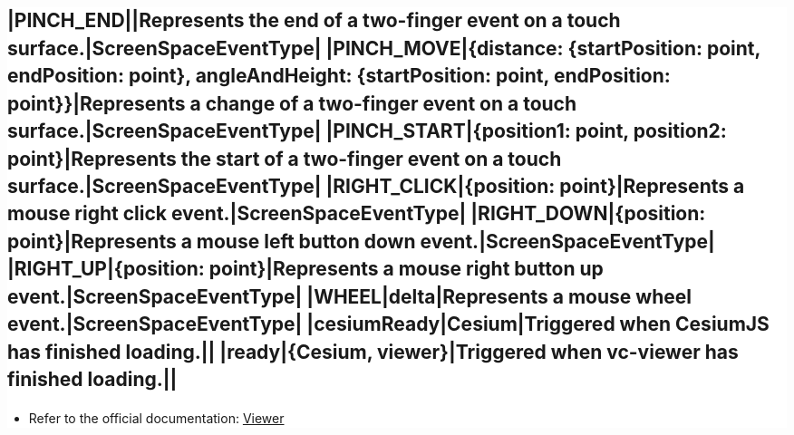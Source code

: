 |PINCH_END||Represents the end of a two-finger event on a touch surface.|ScreenSpaceEventType|
|PINCH_MOVE|{distance: {startPosition: point, endPosition: point}, angleAndHeight: {startPosition: point, endPosition: point}}|Represents a change of a two-finger event on a touch surface.|ScreenSpaceEventType|
|PINCH_START|{position1: point, position2: point}|Represents the start of a two-finger event on a touch surface.|ScreenSpaceEventType|
|RIGHT_CLICK|{position: point}|Represents a mouse right click event.|ScreenSpaceEventType|
|RIGHT_DOWN|{position: point}|Represents a mouse left button down event.|ScreenSpaceEventType|
|RIGHT_UP|{position: point}|Represents a mouse right button up event.|ScreenSpaceEventType|
|WHEEL|delta|Represents a mouse wheel event.|ScreenSpaceEventType|
|cesiumReady|Cesium|Triggered when CesiumJS has finished loading.||
|ready|{Cesium, viewer}|Triggered when vc-viewer has finished loading.||
---

- Refer to the official documentation: [Viewer](https://cesium.com/docs/cesiumjs-ref-doc/Viewer.html)
